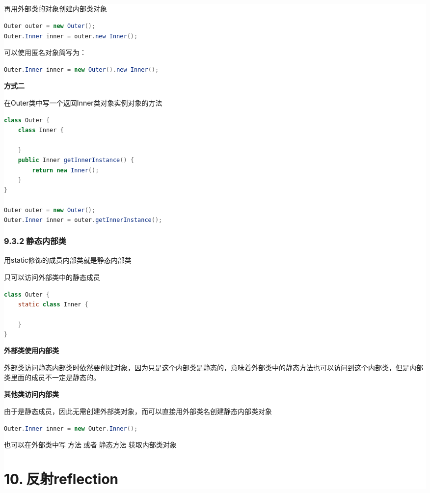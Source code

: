 再用外部类的对象创建内部类对象

```java
Outer outer = new Outer();
Outer.Inner inner = outer.new Inner();
```

可以使用匿名对象简写为：

```java
Outer.Inner inner = new Outer().new Inner();
```

**方式二**

在Outer类中写一个返回Inner类对象实例对象的方法

```java
class Outer {
    class Inner {
        
    }
    public Inner getInnerInstance() {
        return new Inner();
    }
}

Outer outer = new Outer();
Outer.Inner inner = outer.getInnerInstance();
```

### 9.3.2 静态内部类

用static修饰的成员内部类就是静态内部类

只可以访问外部类中的静态成员

```java
class Outer {
    static class Inner {
        
    }
}
```

**外部类使用内部类**

外部类访问静态内部类时依然要创建对象，因为只是这个内部类是静态的，意味着外部类中的静态方法也可以访问到这个内部类，但是内部类里面的成员不一定是静态的。

**其他类访问内部类**

由于是静态成员，因此无需创建外部类对象，而可以直接用外部类名创建静态内部类对象

```java
Outer.Inner inner = new Outer.Inner();
```

也可以在外部类中写 方法 或者 静态方法 获取内部类对象

# 10. 反射reflection

